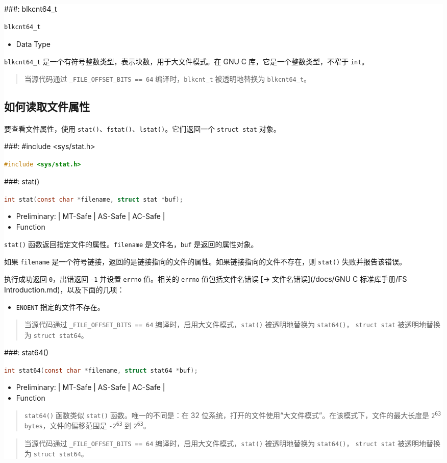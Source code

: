 ###: blkcnt64_t

```c
blkcnt64_t
```

* Data Type

`blkcnt64_t` 是一个有符号整数类型，表示块数，用于大文件模式。在 GNU C 库，它是一个整数类型，不窄于 `int`。

> 当源代码通过 `_FILE_OFFSET_BITS == 64` 编译时，`blkcnt_t` 被透明地替换为 `blkcnt64_t`。   

###

## 如何读取文件属性

要查看文件属性，使用 `stat()`、`fstat()`、`lstat()`。它们返回一个 `struct stat` 对象。

###: #include &lt;sys/stat.h&gt;

```c
#include <sys/stat.h>
```

###: stat()

```c
int stat(const char *filename, struct stat *buf);
```

* Preliminary: | MT-Safe | AS-Safe | AC-Safe | 
* Function

`stat()` 函数返回指定文件的属性。`filename` 是文件名，`buf` 是返回的属性对象。

如果 `filename` 是一个符号链接，返回的是链接指向的文件的属性。如果链接指向的文件不存在，则 `stat()` 失败并报告该错误。

执行成功返回 `0`，出错返回 `-1` 并设置 `errno` 值。相关的 `errno` 值包括文件名错误 [→ 文件名错误](/docs/GNU C 标准库手册/FS Introduction.md)，以及下面的几项：

* `ENOENT` 指定的文件不存在。

> 当源代码通过 `_FILE_OFFSET_BITS == 64` 编译时，启用大文件模式，`stat()` 被透明地替换为 `stat64()`，
`struct stat` 被透明地替换为 `struct stat64`。

###: stat64()

```c
int stat64(const char *filename, struct stat64 *buf);
```

* Preliminary: | MT-Safe | AS-Safe | AC-Safe | 
* Function

> `stat64()` 函数类似 `stat()` 函数。唯一的不同是：在 32 位系统，打开的文件使用“大文件模式”。在该模式下，文件的最大长度是 <code>2<sup>63</sup>bytes</code>，文件的偏移范围是 <code>-2<sup>63</sup></code> 到 <code>2<sup>63</sup></code>。

<span>

> 当源代码通过 `_FILE_OFFSET_BITS == 64` 编译时，启用大文件模式，`stat()` 被透明地替换为 `stat64()`，
`struct stat` 被透明地替换为 `struct stat64`。
